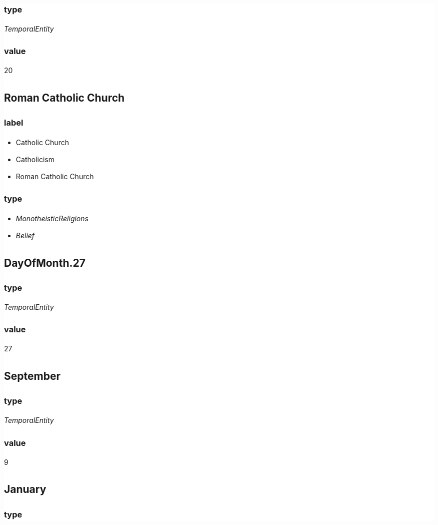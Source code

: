 ### type


*TemporalEntity*

### value


20

## Roman Catholic Church

### label

 - Catholic Church

 - Catholicism

 - Roman Catholic Church

### type

 - *MonotheisticReligions*

 - *Belief*

## DayOfMonth.27

### type


*TemporalEntity*

### value


27

## September

### type


*TemporalEntity*

### value


9

## January

### type
